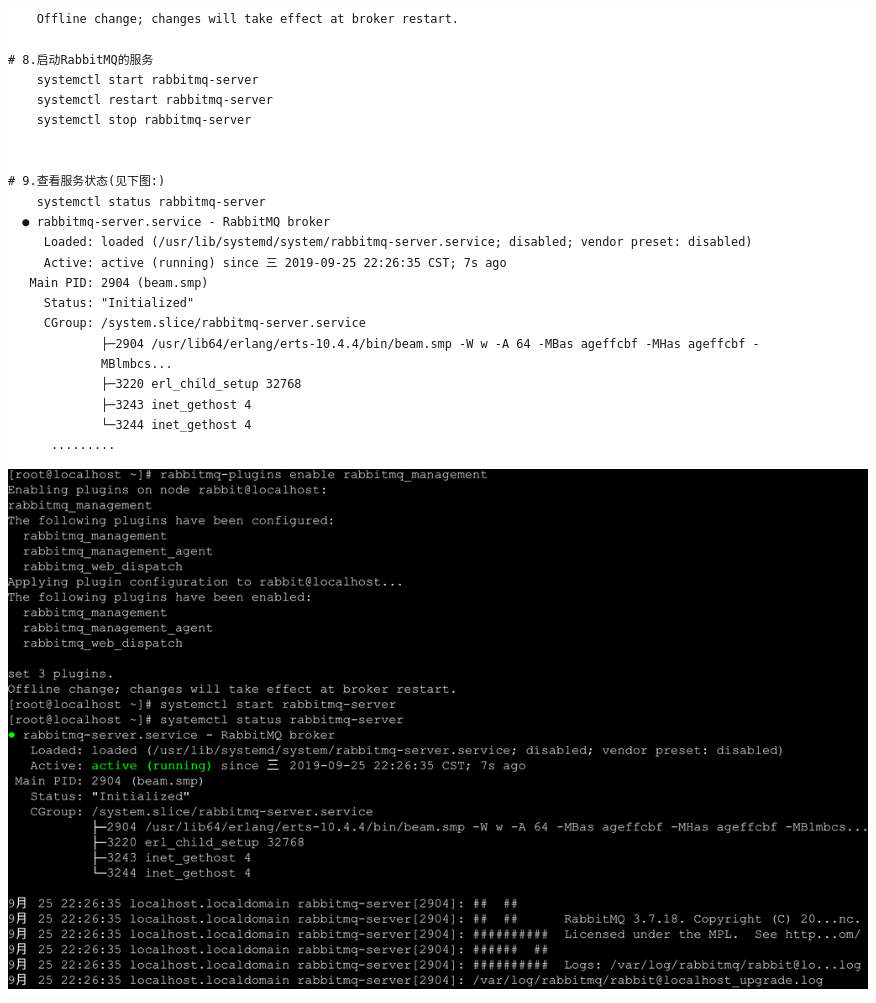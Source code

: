 ```
    Offline change; changes will take effect at broker restart.

# 8.启动RabbitMQ的服务
	systemctl start rabbitmq-server
	systemctl restart rabbitmq-server
	systemctl stop rabbitmq-server
	

# 9.查看服务状态(见下图:)
	systemctl status rabbitmq-server
  ● rabbitmq-server.service - RabbitMQ broker
     Loaded: loaded (/usr/lib/systemd/system/rabbitmq-server.service; disabled; vendor preset: disabled)
     Active: active (running) since 三 2019-09-25 22:26:35 CST; 7s ago
   Main PID: 2904 (beam.smp)
     Status: "Initialized"
     CGroup: /system.slice/rabbitmq-server.service
             ├─2904 /usr/lib64/erlang/erts-10.4.4/bin/beam.smp -W w -A 64 -MBas ageffcbf -MHas ageffcbf -
             MBlmbcs...
             ├─3220 erl_child_setup 32768
             ├─3243 inet_gethost 4
             └─3244 inet_gethost 4
      .........
```

![image-20190925222743776](..\static\笔记图片\RibbitMQ\image-20190925222743776-3836511.png)
